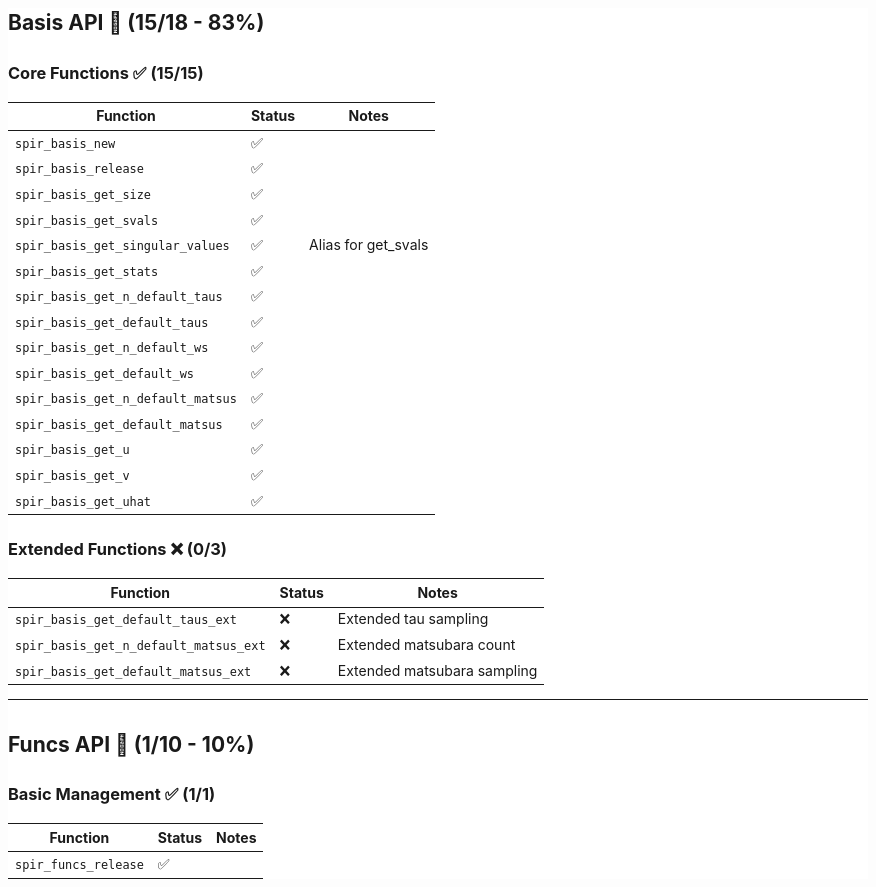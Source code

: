 
## Basis API 🔄 (15/18 - 83%)

### Core Functions ✅ (15/15)

| Function | Status | Notes |
|----------|--------|-------|
| `spir_basis_new` | ✅ | |
| `spir_basis_release` | ✅ | |
| `spir_basis_get_size` | ✅ | |
| `spir_basis_get_svals` | ✅ | |
| `spir_basis_get_singular_values` | ✅ | Alias for get_svals |
| `spir_basis_get_stats` | ✅ | |
| `spir_basis_get_n_default_taus` | ✅ | |
| `spir_basis_get_default_taus` | ✅ | |
| `spir_basis_get_n_default_ws` | ✅ | |
| `spir_basis_get_default_ws` | ✅ | |
| `spir_basis_get_n_default_matsus` | ✅ | |
| `spir_basis_get_default_matsus` | ✅ | |
| `spir_basis_get_u` | ✅ | |
| `spir_basis_get_v` | ✅ | |
| `spir_basis_get_uhat` | ✅ | |

### Extended Functions ❌ (0/3)

| Function | Status | Notes |
|----------|--------|-------|
| `spir_basis_get_default_taus_ext` | ❌ | Extended tau sampling |
| `spir_basis_get_n_default_matsus_ext` | ❌ | Extended matsubara count |
| `spir_basis_get_default_matsus_ext` | ❌ | Extended matsubara sampling |

---

## Funcs API 🔄 (1/10 - 10%)

### Basic Management ✅ (1/1)

| Function | Status | Notes |
|----------|--------|-------|
| `spir_funcs_release` | ✅ | |
